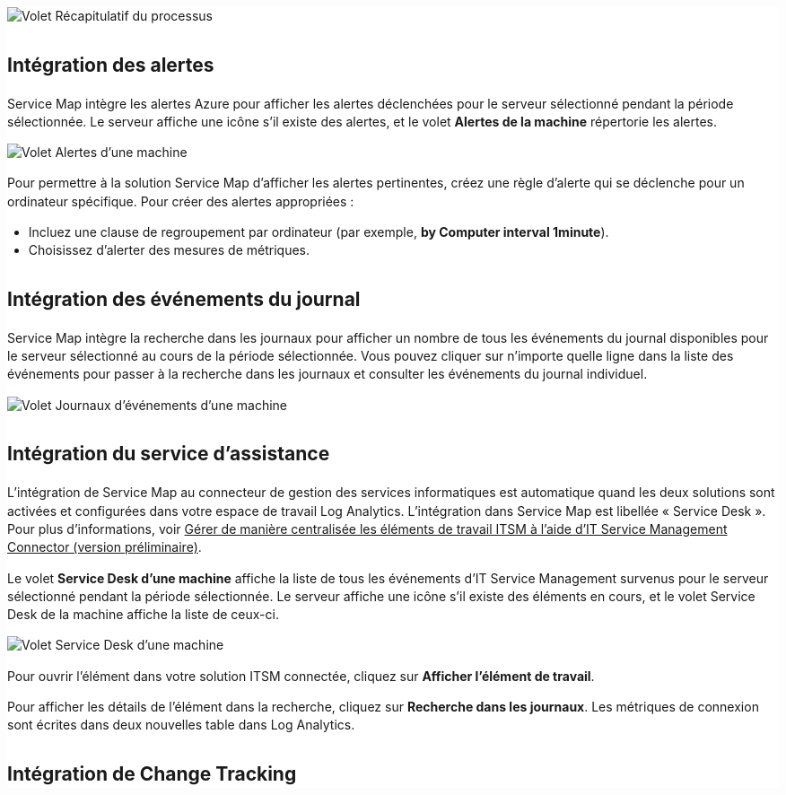 ![Volet Récapitulatif du processus](media/service-map/process-summary.png)

## <a name="alerts-integration"></a>Intégration des alertes

Service Map intègre les alertes Azure pour afficher les alertes déclenchées pour le serveur sélectionné pendant la période sélectionnée. Le serveur affiche une icône s’il existe des alertes, et le volet **Alertes de la machine** répertorie les alertes.

![Volet Alertes d’une machine](media/service-map/machine-alerts.png)

Pour permettre à la solution Service Map d’afficher les alertes pertinentes, créez une règle d’alerte qui se déclenche pour un ordinateur spécifique. Pour créer des alertes appropriées :
- Incluez une clause de regroupement par ordinateur (par exemple, **by Computer interval 1minute**).
- Choisissez d’alerter des mesures de métriques.

## <a name="log-events-integration"></a>Intégration des événements du journal

Service Map intègre la recherche dans les journaux pour afficher un nombre de tous les événements du journal disponibles pour le serveur sélectionné au cours de la période sélectionnée. Vous pouvez cliquer sur n’importe quelle ligne dans la liste des événements pour passer à la recherche dans les journaux et consulter les événements du journal individuel.

![Volet Journaux d’événements d’une machine](media/service-map/log-events.png)

## <a name="service-desk-integration"></a>Intégration du service d’assistance

L’intégration de Service Map au connecteur de gestion des services informatiques est automatique quand les deux solutions sont activées et configurées dans votre espace de travail Log Analytics. L’intégration dans Service Map est libellée « Service Desk ». Pour plus d’informations, voir [Gérer de manière centralisée les éléments de travail ITSM à l’aide d’IT Service Management Connector (version préliminaire)](../alerts/itsmc-overview.md).

Le volet **Service Desk d’une machine** affiche la liste de tous les événements d’IT Service Management survenus pour le serveur sélectionné pendant la période sélectionnée. Le serveur affiche une icône s’il existe des éléments en cours, et le volet Service Desk de la machine affiche la liste de ceux-ci.

![Volet Service Desk d’une machine](media/service-map/service-desk.png)

Pour ouvrir l’élément dans votre solution ITSM connectée, cliquez sur **Afficher l’élément de travail**.

Pour afficher les détails de l’élément dans la recherche, cliquez sur **Recherche dans les journaux**.
Les métriques de connexion sont écrites dans deux nouvelles table dans Log Analytics. 

## <a name="change-tracking-integration"></a>Intégration de Change Tracking
